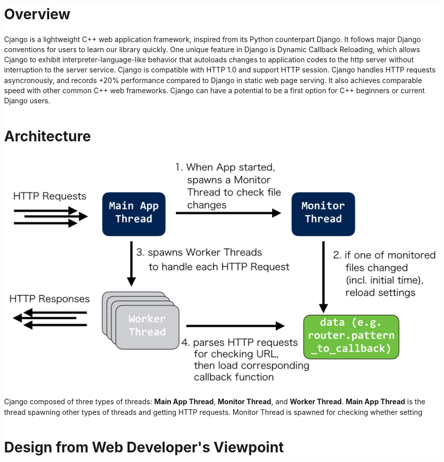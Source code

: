 # Overview
Cjango is a lightweight C++ web application framework, inspired from its Python counterpart Django. It follows major Django conventions for users to learn our library quickly. One unique feature in Django is Dynamic Callback Reloading, which allows Cjango to exhibit interpreter-language-like behavior that autoloads changes to application codes to the http server without interruption to the server service. Cjango is compatible with HTTP 1.0 and support HTTP session. Cjango handles HTTP requests asyncronously, and records +20% performance compared to Django in static web page serving. It also achieves comparable speed with other common C++ web frameworks. Cjango can have a potential to be a first option for C++ beginners or current Django users.

# Architecture

![](cjango-overview.png)

Cjango composed of three types of threads: **Main App Thread**, **Monitor Thread**, and **Worker Thread**. **Main App Thread** is the thread spawning other types of threads and getting HTTP requests. Monitor Thread is spawned for checking whether setting

# Design from Web Developer's Viewpoint